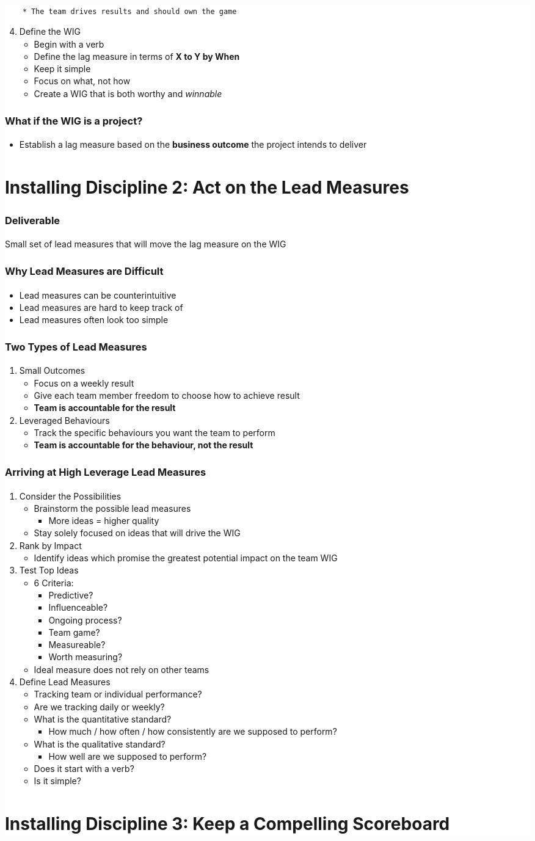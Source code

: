         * The team drives results and should own the game
4. Define the WIG
    * Begin with a verb
    * Define the lag measure in terms of **X to Y by When**
    * Keep it simple
    * Focus on what, not how
    * Create a WIG that is both worthy and *winnable*

### What if the WIG is a project?

* Establish a lag measure based on the **business outcome** the project intends to deliver

# Installing Discipline 2: Act on the Lead Measures

### Deliverable

Small set of lead measures that will move the lag measure on the WIG

### Why Lead Measures are Difficult

* Lead measures can be counterintuitive
* Lead measures are hard to keep track of
* Lead measures often look too simple

### Two Types of Lead Measures

1. Small Outcomes
    * Focus on a weekly result
    * Give each team member freedom to choose how to achieve result
    * **Team is accountable for the result**
2. Leveraged Behaviours
    * Track the specific behaviours you want the team to perform
    * **Team is accountable for the behaviour, not the result**

### Arriving at High Leverage Lead Measures

1. Consider the Possibilities
    * Brainstorm the possible lead measures
        * More ideas = higher quality
    * Stay solely focused on ideas that will drive the WIG
2. Rank by Impact
    * Identify ideas which promise the greatest potential impact on the team WIG
3. Test Top Ideas
    * 6 Criteria:
        * Predictive?
        * Influenceable?
        * Ongoing process?
        * Team game?
        * Measureable?
        * Worth measuring?
    * Ideal measure does not rely on other teams
4. Define Lead Measures
    * Tracking team or individual performance?
    * Are we tracking daily or weekly?
    * What is the quantitative standard?
        * How much / how often / how consistently are we supposed to perform?
    * What is the qualitative standard?
        * How well are we supposed to perform?
    * Does it start with a verb?
    * Is it simple?
# Installing Discipline 3: Keep a Compelling Scoreboard
